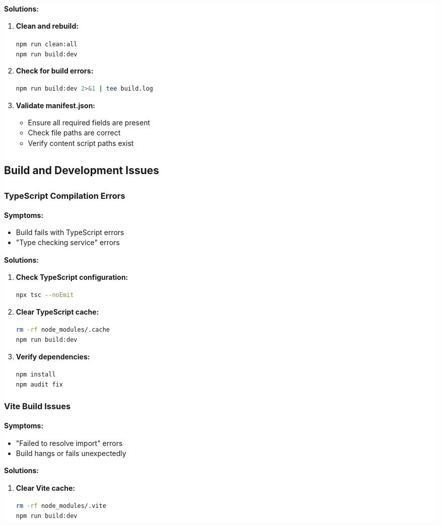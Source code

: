 **Solutions:**

1. **Clean and rebuild:**
   ```bash
   npm run clean:all
   npm run build:dev
   ```

2. **Check for build errors:**
   ```bash
   npm run build:dev 2>&1 | tee build.log
   ```

3. **Validate manifest.json:**
   - Ensure all required fields are present
   - Check file paths are correct
   - Verify content script paths exist

## Build and Development Issues

### TypeScript Compilation Errors

**Symptoms:**
- Build fails with TypeScript errors
- "Type checking service" errors

**Solutions:**

1. **Check TypeScript configuration:**
   ```bash
   npx tsc --noEmit
   ```

2. **Clear TypeScript cache:**
   ```bash
   rm -rf node_modules/.cache
   npm run build:dev
   ```

3. **Verify dependencies:**
   ```bash
   npm install
   npm audit fix
   ```

### Vite Build Issues

**Symptoms:**
- "Failed to resolve import" errors
- Build hangs or fails unexpectedly

**Solutions:**

1. **Clear Vite cache:**
   ```bash
   rm -rf node_modules/.vite
   npm run build:dev
   ```
